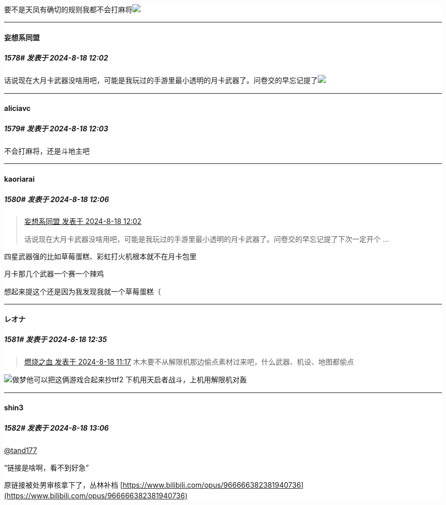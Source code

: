 要不是天凤有确切的规则我都不会打麻将<img src="https://static.saraba1st.com/image/smiley/face2017/068.png" referrerpolicy="no-referrer">

*****

####  妄想系同盟  
##### 1578#       发表于 2024-8-18 12:02

话说现在大月卡武器没啥用吧，可能是我玩过的手游里最小透明的月卡武器了。问卷交的早忘记提了<img src="https://static.saraba1st.com/image/smiley/face2017/068.png" referrerpolicy="no-referrer">

*****

####  aliciavc  
##### 1579#       发表于 2024-8-18 12:03

不会打麻将，还是斗地主吧


*****

####  kaoriarai  
##### 1580#       发表于 2024-8-18 12:06

<blockquote><a href="httphttps://bbs.saraba1st.com/2b/forum.php?mod=redirect&amp;goto=findpost&amp;pid=65930009&amp;ptid=2192892" target="_blank">妄想系同盟 发表于 2024-8-18 12:02</a>

话说现在大月卡武器没啥用吧，可能是我玩过的手游里最小透明的月卡武器了。问卷交的早忘记提了下次一定开个 ...</blockquote>
四星武器强的比如草莓蛋糕、彩虹打火机根本就不在月卡包里

月卡那几个武器一个赛一个辣鸡

想起来提这个还是因为我发现我就一个草莓蛋糕（


*****

####  レオナ  
##### 1581#       发表于 2024-8-18 12:35

<blockquote><a href="httphttps://bbs.saraba1st.com/2b/forum.php?mod=redirect&amp;goto=findpost&amp;pid=65929593&amp;ptid=2192892" target="_blank">燃烧之血 发表于 2024-8-18 11:17</a>
木木要不从解限机那边偷点素材过来吧，什么武器、机设、地图都偷点</blockquote>
<img src="https://static.saraba1st.com/image/smiley/face2017/030.png" referrerpolicy="no-referrer">做梦他可以把这俩游戏合起来抄ttf2
下机用天启者战斗，上机用解限机对轰


*****

####  shin3  
##### 1582#       发表于 2024-8-18 13:06

[@tand177](https://bbs.saraba1st.com/2b/home.php?mod=space&amp;uid=449345) 

“链接是啥啊，看不到好急”

原链接被处男审核拿下了，丛林补档
[https://www.bilibili.com/opus/966666382381940736](https://www.bilibili.com/opus/966666382381940736)

